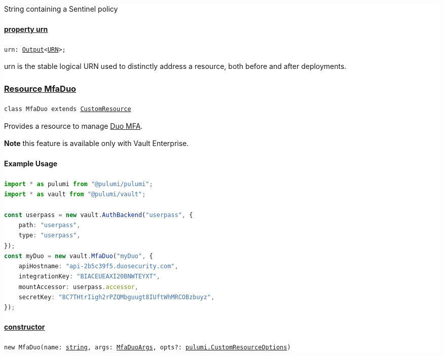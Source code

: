 String containing a Sentinel policy

<h4 class="pdoc-member-header" id="EgpPolicy-urn">
<a class="pdoc-child-name" href="https://github.com/pulumi/pulumi-vault/blob/e63cb9dc9d84d820924ae504d49eebdf3de39f25/sdk/nodejs/egpPolicy.ts#L33">property <b>urn</b></a>
</h4>

<pre class="highlight"><code><span class='kd'></span>urn: <a href='/docs/reference/pkg/nodejs/pulumi/pulumi/#Output'>Output</a>&lt;<a href='/docs/reference/pkg/nodejs/pulumi/pulumi/#URN'>URN</a>&gt;;</code></pre>

urn is the stable logical URN used to distinctly address a resource, both before and after
deployments.

<h3 class="pdoc-module-header" id="MfaDuo" data-link-title="MfaDuo">
    <a href="https://github.com/pulumi/pulumi-vault/blob/e63cb9dc9d84d820924ae504d49eebdf3de39f25/sdk/nodejs/mfaDuo.ts#L34">
        Resource <strong>MfaDuo</strong>
    </a>
</h3>

<pre class="highlight"><code><span class='kr'>class</span> <span class='nx'>MfaDuo</span> <span class='kr'>extends</span> <a href='/docs/reference/pkg/nodejs/pulumi/pulumi/#CustomResource'>CustomResource</a></code></pre>

Provides a resource to manage [Duo MFA](https://www.vaultproject.io/docs/enterprise/mfa/mfa-duo.html).

**Note** this feature is available only with Vault Enterprise.

#### Example Usage



```typescript
import * as pulumi from "@pulumi/pulumi";
import * as vault from "@pulumi/vault";

const userpass = new vault.AuthBackend("userpass", {
    path: "userpass",
    type: "userpass",
});
const myDuo = new vault.MfaDuo("myDuo", {
    apiHostname: "api-2b5c39f5.duosecurity.com",
    integrationKey: "BIACEUEAXI20BNWTEYXT",
    mountAccessor: userpass.accessor,
    secretKey: "8C7THtrIigh2rPZQMbguugt8IUftWhMRCOBzbuyz",
});
```

<h4 class="pdoc-member-header" id="MfaDuo-constructor">
<a class="pdoc-child-name" href="https://github.com/pulumi/pulumi-vault/blob/e63cb9dc9d84d820924ae504d49eebdf3de39f25/sdk/nodejs/mfaDuo.ts#L89"> <b>constructor</b></a>
</h4>


<pre class="highlight"><code><span class='kd'></span><span class='kd'>new</span> MfaDuo(name: <span class='kd'><a href='https://developer.mozilla.org/en-US/docs/Web/JavaScript/Reference/Global_Objects/String'>string</a></span>, args: <a href='#MfaDuoArgs'>MfaDuoArgs</a>, opts?: <a href='/docs/reference/pkg/nodejs/pulumi/pulumi/#CustomResourceOptions'>pulumi.CustomResourceOptions</a>)</code></pre>
